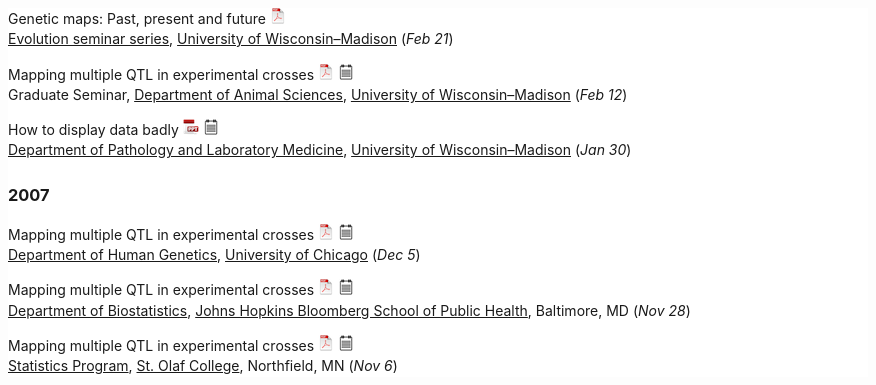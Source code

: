 Genetic maps: Past, present and future
[![pdf](icons16/pdf-icon.png)](https://www.biostat.wisc.edu/~kbroman/presentations/geneticmaps08.pdf)
<br/>
[Evolution seminar series](http://www.evolution.wisc.edu/seminars.php), [University of Wisconsin&ndash;Madison](http://www.wisc.edu) (_Feb 21_)

Mapping multiple QTL in experimental crosses
[![pdf](icons16/pdf-icon.png)](https://www.biostat.wisc.edu/~kbroman/presentations/animalbreeding08.pdf)
[![handout](icons16/notes-icon.png)](https://www.biostat.wisc.edu/~kbroman/presentations/animalbreeding08_bw-2x2.pdf)
<br/>
Graduate Seminar, [Department of Animal Sciences](http://www.anisci.wisc.edu), [University of Wisconsin&ndash;Madison](http://www.wisc.edu) (_Feb 12_)

How to display data badly
[![ppt](icons16/ppt-icon.png)](https://www.biostat.wisc.edu/~kbroman/presentations/graphs_uwpath08.ppt)
[![handout](icons16/notes-icon.png)](https://www.biostat.wisc.edu/~kbroman/presentations/graphs_uwpath08_handout.pdf)
<br/>
[Department of Pathology and Laboratory Medicine](http://www.pathology.wisc.edu), [University of Wisconsin&ndash;Madison](http://www.wisc.edu) (_Jan 30_)



###  2007

Mapping multiple QTL in experimental crosses
[![pdf](icons16/pdf-icon.png)](https://www.biostat.wisc.edu/~kbroman/presentations/uchicago07.pdf)
[![handout](icons16/notes-icon.png)](https://www.biostat.wisc.edu/~kbroman/presentations/uchicago07_bw-2x2.pdf)
<br/>[Department of Human Genetics](http://www.genes.uchicago.edu), [University of Chicago](http://www.uchicago.edu) (_Dec 5_)

Mapping multiple QTL in experimental crosses
[![pdf](icons16/pdf-icon.png)](https://www.biostat.wisc.edu/~kbroman/presentations/hopkins07.pdf)
[![handout](icons16/notes-icon.png)](https://www.biostat.wisc.edu/~kbroman/presentations/hopkins07_bw-2x2.pdf)
<br/>[Department of Biostatistics](http://www.biostat.jhsph.edu), [Johns Hopkins Bloomberg School of Public Health](http://www.jhsph.edu), Baltimore, MD (_Nov 28_)

Mapping multiple QTL in experimental crosses
[![pdf](icons16/pdf-icon.png)](https://www.biostat.wisc.edu/~kbroman/presentations/stolaf07.pdf)
[![handout](icons16/notes-icon.png)](https://www.biostat.wisc.edu/~kbroman/presentations/stolaf07_bw-2x2.pdf)
<br/>[Statistics Program](http://www.stolaf.edu/depts/statistics/), [St. Olaf College](http://www.stolaf.edu), Northfield, MN (_Nov 6_)
